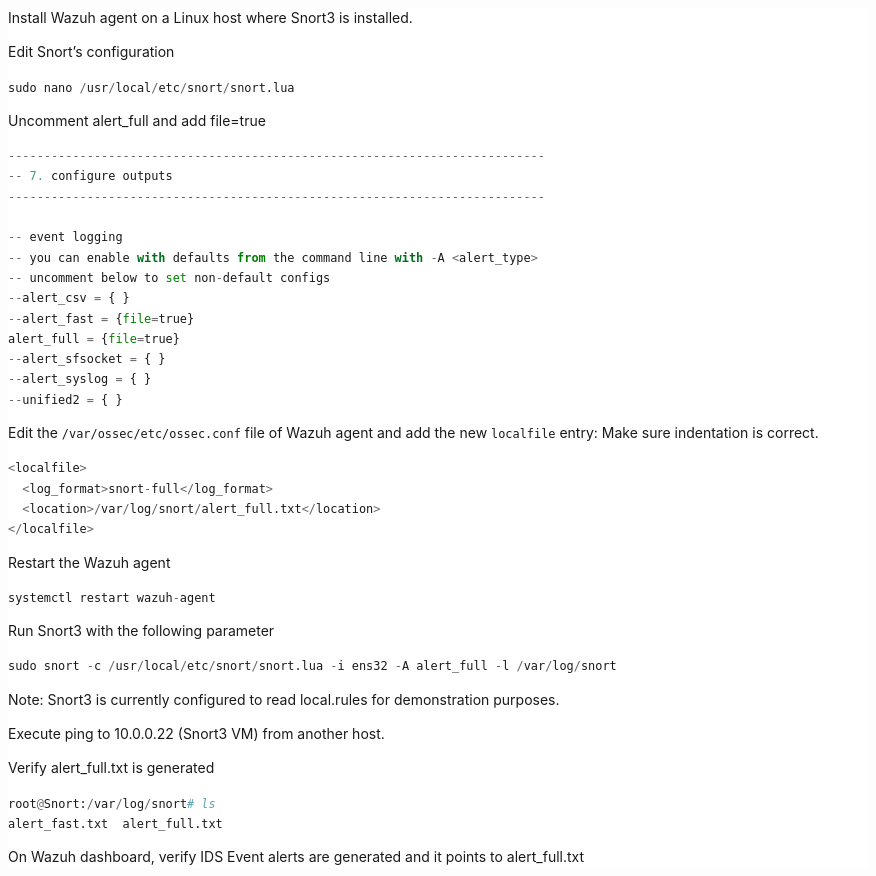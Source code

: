 Install Wazuh agent on a Linux host where Snort3 is installed.

Edit Snort’s configuration 

```python
sudo nano /usr/local/etc/snort/snort.lua
```

Uncomment alert_full and add file=true

```python
---------------------------------------------------------------------------
-- 7. configure outputs
---------------------------------------------------------------------------

-- event logging
-- you can enable with defaults from the command line with -A <alert_type>
-- uncomment below to set non-default configs
--alert_csv = { }
--alert_fast = {file=true}
alert_full = {file=true}
--alert_sfsocket = { }
--alert_syslog = { }
--unified2 = { }
```

Edit the `/var/ossec/etc/ossec.conf` file of Wazuh agent and add the new `localfile` entry:
Make sure indentation is correct.

```python
<localfile>
  <log_format>snort-full</log_format>
  <location>/var/log/snort/alert_full.txt</location>
</localfile>
```

Restart the Wazuh agent

```python
systemctl restart wazuh-agent
```

Run Snort3 with the following parameter

```python
sudo snort -c /usr/local/etc/snort/snort.lua -i ens32 -A alert_full -l /var/log/snort
```

Note: Snort3 is currently configured to read local.rules for demonstration purposes.

Execute ping to 10.0.0.22 (Snort3 VM) from another host.

Verify alert_full.txt is generated

```python
root@Snort:/var/log/snort# ls
alert_fast.txt  alert_full.txt
```

On Wazuh dashboard, verify IDS Event alerts are generated and it points to alert_full.txt
